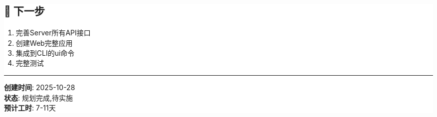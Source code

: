 ## 🎯 下一步

1. 完善Server所有API接口
2. 创建Web完整应用
3. 集成到CLI的ui命令
4. 完整测试

---

**创建时间**: 2025-10-28  
**状态**: 规划完成,待实施  
**预计工时**: 7-11天
